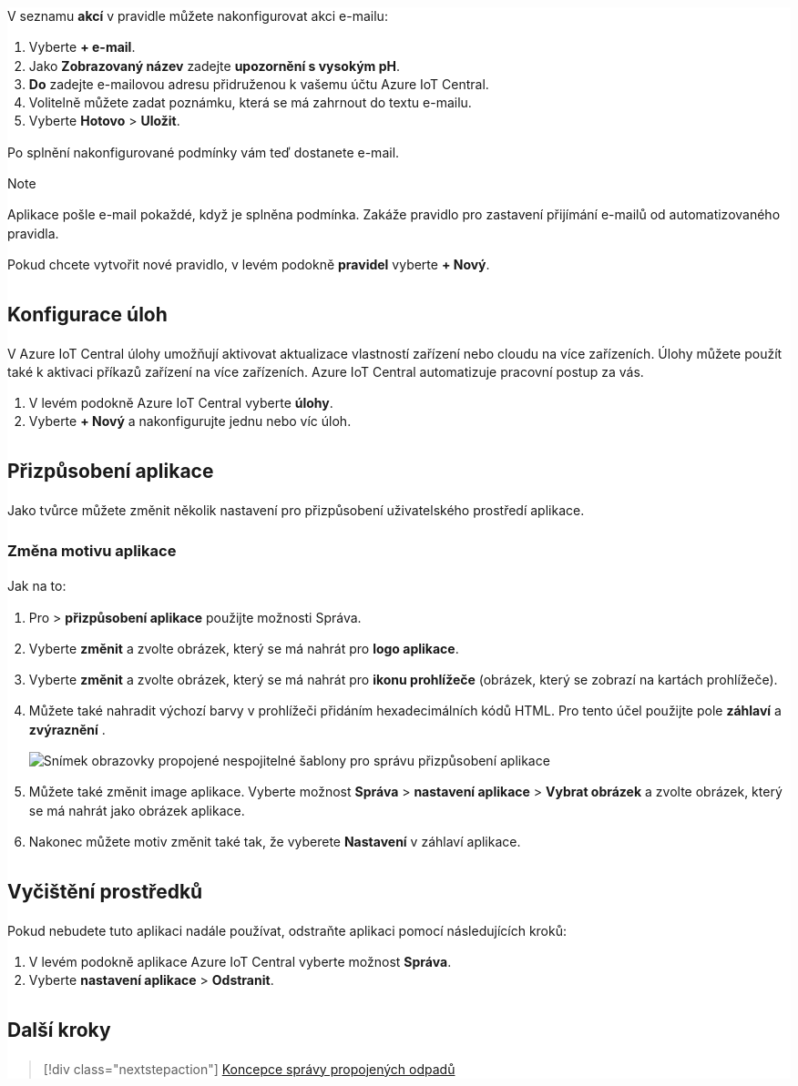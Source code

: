 V seznamu **akcí** v pravidle můžete nakonfigurovat akci e-mailu:
1. Vyberte **+ e-mail**. 
1. Jako **Zobrazovaný název** zadejte **upozornění s vysokým pH**.
1. **Do** zadejte e-mailovou adresu přidruženou k vašemu účtu Azure IoT Central. 
1. Volitelně můžete zadat poznámku, která se má zahrnout do textu e-mailu.
1. Vyberte **Hotovo**  >  **Uložit**. 

Po splnění nakonfigurované podmínky vám teď dostanete e-mail.

>[!NOTE]
>Aplikace pošle e-mail pokaždé, když je splněna podmínka. Zakáže pravidlo pro zastavení přijímání e-mailů od automatizovaného pravidla. 
  
Pokud chcete vytvořit nové pravidlo, v levém podokně **pravidel** vyberte **+ Nový**.

## <a name="configure-jobs"></a>Konfigurace úloh

V Azure IoT Central úlohy umožňují aktivovat aktualizace vlastností zařízení nebo cloudu na více zařízeních. Úlohy můžete použít také k aktivaci příkazů zařízení na více zařízeních. Azure IoT Central automatizuje pracovní postup za vás. 

1. V levém podokně Azure IoT Central vyberte **úlohy**. 
1. Vyberte **+ Nový** a nakonfigurujte jednu nebo víc úloh. 

## <a name="customize-your-application"></a>Přizpůsobení aplikace 

Jako tvůrce můžete změnit několik nastavení pro přizpůsobení uživatelského prostředí aplikace.

### <a name="change-the-application-theme"></a>Změna motivu aplikace

Jak na to:
1. Pro   >  **přizpůsobení aplikace** použijte možnosti Správa.
1. Vyberte **změnit** a zvolte obrázek, který se má nahrát pro **logo aplikace**.
1. Vyberte **změnit** a zvolte obrázek, který se má nahrát pro **ikonu prohlížeče** (obrázek, který se zobrazí na kartách prohlížeče).
1. Můžete také nahradit výchozí barvy v prohlížeči přidáním hexadecimálních kódů HTML. Pro tento účel použijte pole **záhlaví** a **zvýraznění** .

   ![Snímek obrazovky propojené nespojitelné šablony pro správu přizpůsobení aplikace](./media/tutorial-connectedwastemanagement/connectedwastemanagement-customize-your-application.png)

1. Můžete také změnit image aplikace. Vyberte možnost **Správa**  >  **nastavení aplikace**  >  **Vybrat obrázek** a zvolte obrázek, který se má nahrát jako obrázek aplikace.
1. Nakonec můžete motiv změnit také tak, že vyberete **Nastavení** v záhlaví aplikace.

## <a name="clean-up-resources"></a>Vyčištění prostředků

Pokud nebudete tuto aplikaci nadále používat, odstraňte aplikaci pomocí následujících kroků:

1. V levém podokně aplikace Azure IoT Central vyberte možnost **Správa**.
1. Vyberte **nastavení aplikace**  >  **Odstranit**.

## <a name="next-steps"></a>Další kroky

> [!div class="nextstepaction"]
> [Koncepce správy propojených odpadů](./concepts-connectedwastemanagement-architecture.md)
